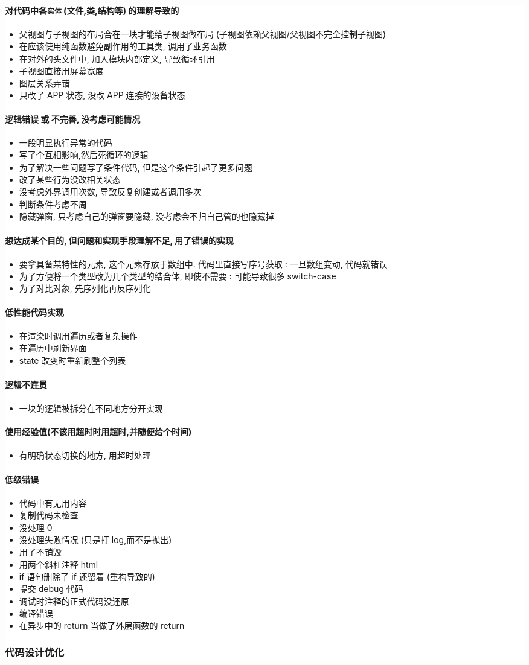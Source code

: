 #### 对代码中各`实体` (文件,类,结构等) 的理解导致的  

* 父视图与子视图的布局合在一块才能给子视图做布局 (子视图依赖父视图/父视图不完全控制子视图)  
* 在应该使用纯函数避免副作用的工具类, 调用了业务函数  
* 在对外的头文件中, 加入模块内部定义, 导致循环引用  
* 子视图直接用屏幕宽度  
* 图层关系弄错  
* 只改了 APP 状态, 没改 APP 连接的设备状态  
  
#### 逻辑错误 或 不完善, 没考虑可能情况  

* 一段明显执行异常的代码  
* 写了个互相影响,然后死循环的逻辑  
* 为了解决一些问题写了条件代码, 但是这个条件引起了更多问题  
* 改了某些行为没改相关状态  
* 没考虑外界调用次数, 导致反复创建或者调用多次  
* 判断条件考虑不周  
* 隐藏弹窗, 只考虑自己的弹窗要隐藏, 没考虑会不归自己管的也隐藏掉  
  
   
#### 想达成某个目的, 但问题和实现手段理解不足, 用了错误的实现  

* 要拿具备某特性的元素, 这个元素存放于数组中. 代码里直接写序号获取 : 一旦数组变动, 代码就错误  
* 为了方便将一个类型改为几个类型的结合体, 即使不需要 : 可能导致很多 switch-case  
* 为了对比对象, 先序列化再反序列化  
  
#### 低性能代码实现  

* 在渲染时调用遍历或者复杂操作  
* 在遍历中刷新界面  
* state 改变时重新刷整个列表  
  
#### 逻辑不连贯  

* 一块的逻辑被拆分在不同地方分开实现  
  
#### 使用经验值(不该用超时时用超时,并随便给个时间)	  

* 有明确状态切换的地方, 用超时处理  
  
#### 低级错误  

* 代码中有无用内容  
* 复制代码未检查  
* 没处理 0  
* 没处理失败情况 (只是打 log,而不是抛出)  
* 用了不销毁  
* 用两个斜杠注释 html  
* if 语句删除了 if 还留着 (重构导致的)  
* 提交 debug 代码  
* 调试时注释的正式代码没还原  
* 编译错误  
* 在异步中的 return 当做了外层函数的 return  
  
### 代码设计优化  
